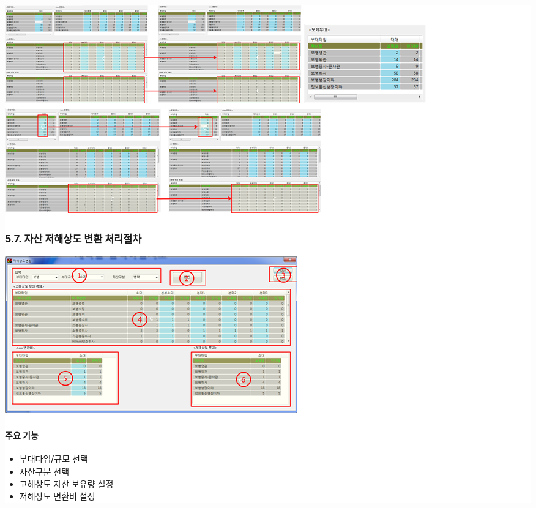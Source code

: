 ![그림: 고해상도 변환비 변경](images/highres_asset_conversion_12.png)
![그림: 고해상도 자산변환 설정량](images/highres_asset_conversion_13.png)
![그림: 고해상도 설정량 변경](images/highres_asset_conversion_14.png)

### 5.7. 자산 저해상도 변환 처리절차

![그림: 저해상도 자산변환 화면](images/lowres_asset_conversion.png)

#### 주요 기능

- 부대타입/규모 선택
- 자산구분 선택
- 고해상도 자산 보유량 설정
- 저해상도 변환비 설정
